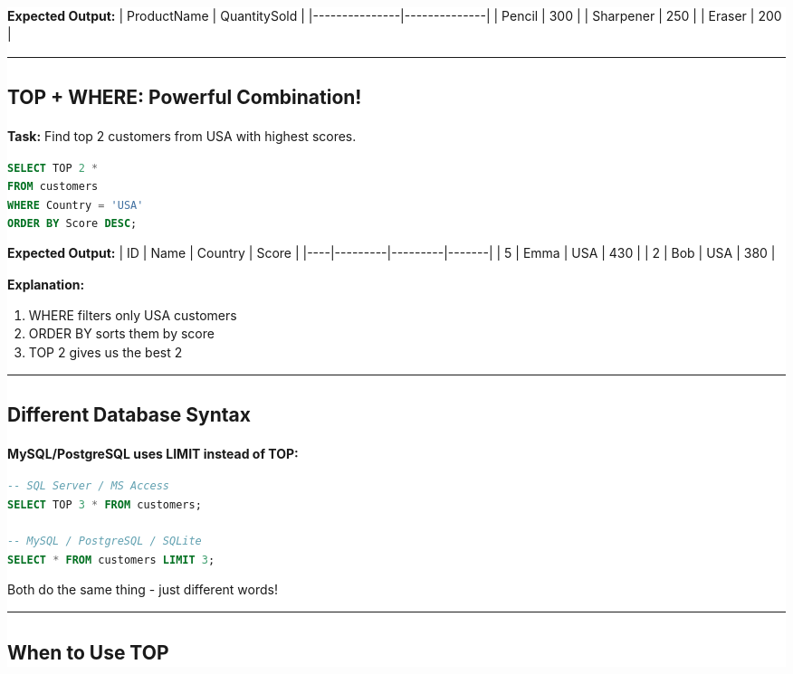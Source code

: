 **Expected Output:**
| ProductName | QuantitySold |
|---------------|--------------|
| Pencil | 300 |
| Sharpener | 250 |
| Eraser | 200 |

---

## TOP + WHERE: Powerful Combination!

**Task:** Find top 2 customers from USA with highest scores.

```sql
SELECT TOP 2 *
FROM customers
WHERE Country = 'USA'
ORDER BY Score DESC;
```

**Expected Output:**
| ID | Name | Country | Score |
|----|---------|---------|-------|
| 5 | Emma | USA | 430 |
| 2 | Bob | USA | 380 |

**Explanation:**
1. WHERE filters only USA customers
2. ORDER BY sorts them by score
3. TOP 2 gives us the best 2

---

## Different Database Syntax

**MySQL/PostgreSQL uses LIMIT instead of TOP:**

```sql
-- SQL Server / MS Access
SELECT TOP 3 * FROM customers;

-- MySQL / PostgreSQL / SQLite
SELECT * FROM customers LIMIT 3;
```

Both do the same thing - just different words!

---

## When to Use TOP
